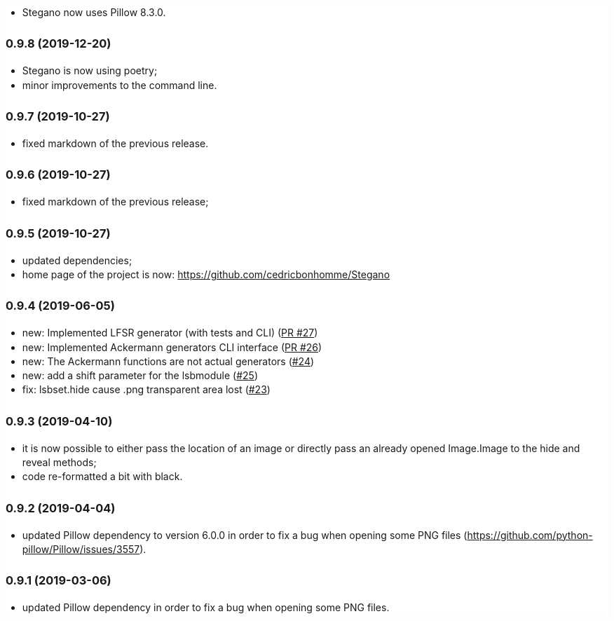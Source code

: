 - Stegano now uses Pillow 8.3.0.


### 0.9.8 (2019-12-20)

- Stegano is now using poetry;
- minor improvements to the command line.


### 0.9.7 (2019-10-27)

- fixed markdown of the previous release.


### 0.9.6 (2019-10-27)

- fixed markdown of the previous release;


### 0.9.5 (2019-10-27)

- updated dependencies;
- home page of the project is now: https://github.com/cedricbonhomme/Stegano


### 0.9.4 (2019-06-05)

- new: Implemented LFSR generator (with tests and CLI)
  ([PR #27](https://github.com/cedricbonhomme/Stegano/pull/27))
- new: Implemented Ackermann generators CLI interface
  ([PR #26](https://github.com/cedricbonhomme/Stegano/pull/26))
- new: The Ackermann functions are not actual generators
  ([#24](https://github.com/cedricbonhomme/Stegano/issues/24))
- new: add a shift parameter for the lsbmodule
  ([#25](https://github.com/cedricbonhomme/Stegano/issues/25))
- fix: lsbset.hide cause .png transparent area lost
  ([#23](https://github.com/cedricbonhomme/Stegano/issues/23))


### 0.9.3 (2019-04-10)

- it is now possible to either pass the location of an image or directly pass
  an already opened Image.Image to the hide and reveal methods;
- code re-formatted a bit with black.


### 0.9.2 (2019-04-04)

- updated Pillow dependency to version 6.0.0 in order to fix a bug when opening
  some PNG files (https://github.com/python-pillow/Pillow/issues/3557).


### 0.9.1 (2019-03-06)

- updated Pillow dependency in order to fix a bug when opening some PNG files.

